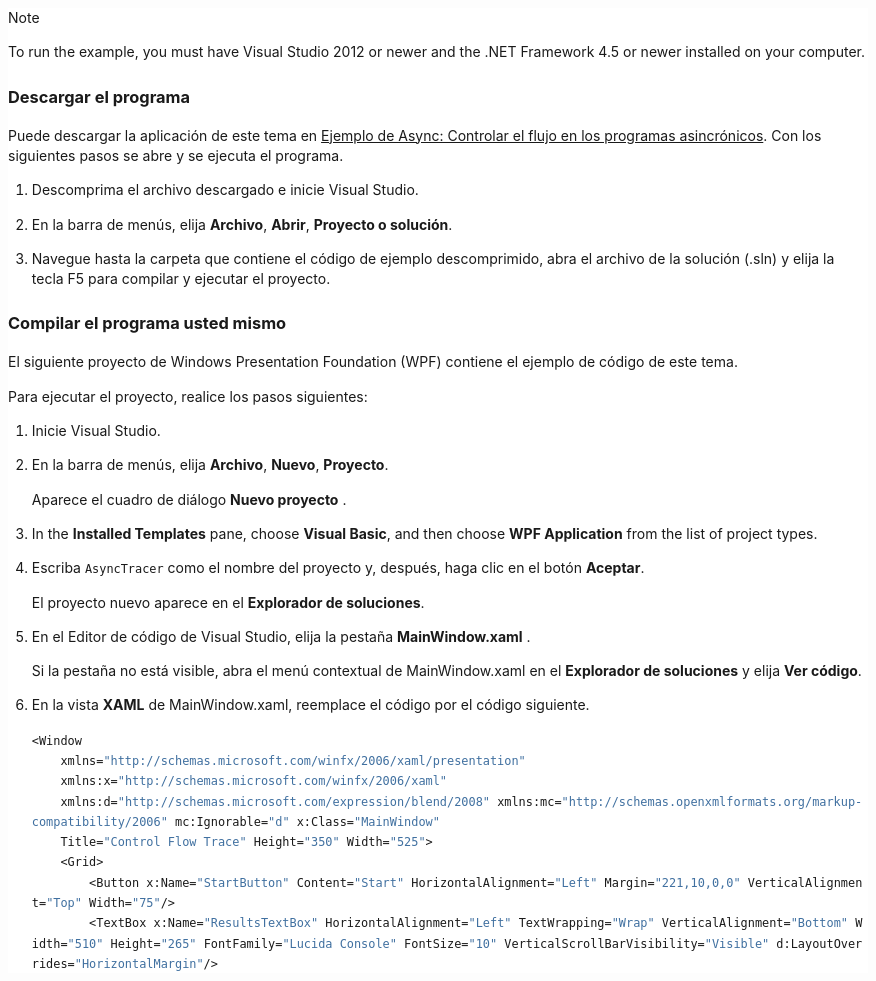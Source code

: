 > [!NOTE]
> To run the example, you must have Visual Studio 2012 or newer and  the .NET Framework 4.5 or newer installed on your computer.

### <a name="download-the-program"></a>Descargar el programa

Puede descargar la aplicación de este tema en [Ejemplo de Async: Controlar el flujo en los programas asincrónicos](https://code.msdn.microsoft.com/Async-Sample-Control-Flow-5c804fc0). Con los siguientes pasos se abre y se ejecuta el programa.

1. Descomprima el archivo descargado e inicie Visual Studio.

2. En la barra de menús, elija **Archivo**, **Abrir**, **Proyecto o solución**.

3. Navegue hasta la carpeta que contiene el código de ejemplo descomprimido, abra el archivo de la solución (.sln) y elija la tecla F5 para compilar y ejecutar el proyecto.

### <a name="build-the-program-yourself"></a>Compilar el programa usted mismo

El siguiente proyecto de Windows Presentation Foundation (WPF) contiene el ejemplo de código de este tema.

Para ejecutar el proyecto, realice los pasos siguientes:

1. Inicie Visual Studio.

2. En la barra de menús, elija **Archivo**, **Nuevo**, **Proyecto**.

    Aparece el cuadro de diálogo **Nuevo proyecto** .

3. In the **Installed Templates** pane, choose **Visual Basic**, and then choose **WPF Application** from the list of project types.

4. Escriba `AsyncTracer` como el nombre del proyecto y, después, haga clic en el botón **Aceptar**.

    El proyecto nuevo aparece en el **Explorador de soluciones**.

5. En el Editor de código de Visual Studio, elija la pestaña **MainWindow.xaml** .

    Si la pestaña no está visible, abra el menú contextual de MainWindow.xaml en el **Explorador de soluciones** y elija **Ver código**.

6. En la vista **XAML** de MainWindow.xaml, reemplace el código por el código siguiente.

    ```vb
    <Window
        xmlns="http://schemas.microsoft.com/winfx/2006/xaml/presentation"
        xmlns:x="http://schemas.microsoft.com/winfx/2006/xaml"
        xmlns:d="http://schemas.microsoft.com/expression/blend/2008" xmlns:mc="http://schemas.openxmlformats.org/markup-compatibility/2006" mc:Ignorable="d" x:Class="MainWindow"
        Title="Control Flow Trace" Height="350" Width="525">
        <Grid>
            <Button x:Name="StartButton" Content="Start" HorizontalAlignment="Left" Margin="221,10,0,0" VerticalAlignment="Top" Width="75"/>
            <TextBox x:Name="ResultsTextBox" HorizontalAlignment="Left" TextWrapping="Wrap" VerticalAlignment="Bottom" Width="510" Height="265" FontFamily="Lucida Console" FontSize="10" VerticalScrollBarVisibility="Visible" d:LayoutOverrides="HorizontalMargin"/>
